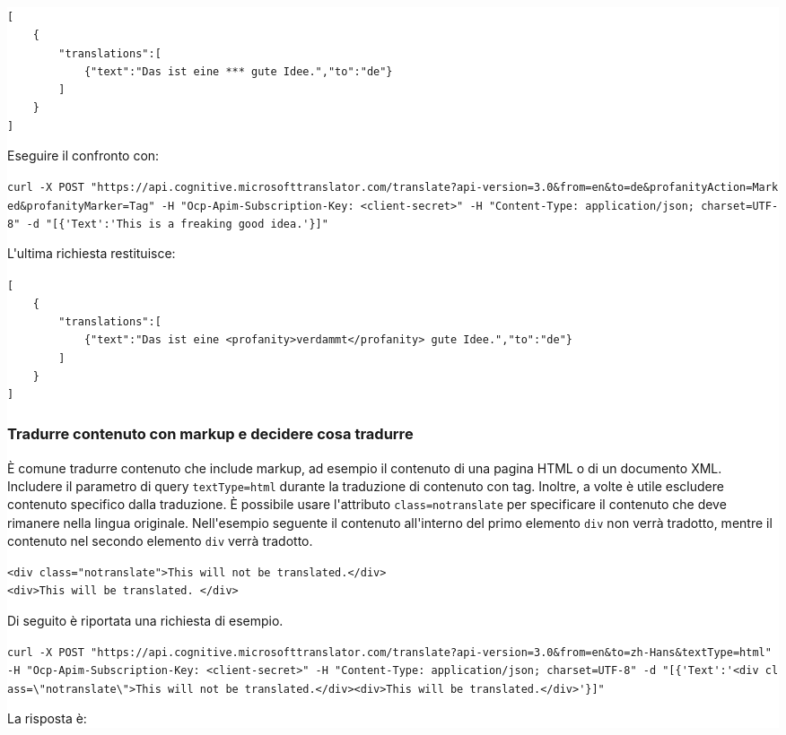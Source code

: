 ```
[
    {
        "translations":[
            {"text":"Das ist eine *** gute Idee.","to":"de"}
        ]
    }
]
```

Eseguire il confronto con:

```curl
curl -X POST "https://api.cognitive.microsofttranslator.com/translate?api-version=3.0&from=en&to=de&profanityAction=Marked&profanityMarker=Tag" -H "Ocp-Apim-Subscription-Key: <client-secret>" -H "Content-Type: application/json; charset=UTF-8" -d "[{'Text':'This is a freaking good idea.'}]"
```

L'ultima richiesta restituisce:

```
[
    {
        "translations":[
            {"text":"Das ist eine <profanity>verdammt</profanity> gute Idee.","to":"de"}
        ]
    }
]
```

### <a name="translate-content-with-markup-and-decide-whats-translated"></a>Tradurre contenuto con markup e decidere cosa tradurre

È comune tradurre contenuto che include markup, ad esempio il contenuto di una pagina HTML o di un documento XML. Includere il parametro di query `textType=html` durante la traduzione di contenuto con tag. Inoltre, a volte è utile escludere contenuto specifico dalla traduzione. È possibile usare l'attributo `class=notranslate` per specificare il contenuto che deve rimanere nella lingua originale. Nell'esempio seguente il contenuto all'interno del primo elemento `div` non verrà tradotto, mentre il contenuto nel secondo elemento `div` verrà tradotto.

```
<div class="notranslate">This will not be translated.</div>
<div>This will be translated. </div>
```

Di seguito è riportata una richiesta di esempio.

```curl
curl -X POST "https://api.cognitive.microsofttranslator.com/translate?api-version=3.0&from=en&to=zh-Hans&textType=html" -H "Ocp-Apim-Subscription-Key: <client-secret>" -H "Content-Type: application/json; charset=UTF-8" -d "[{'Text':'<div class=\"notranslate\">This will not be translated.</div><div>This will be translated.</div>'}]"
```

La risposta è:
